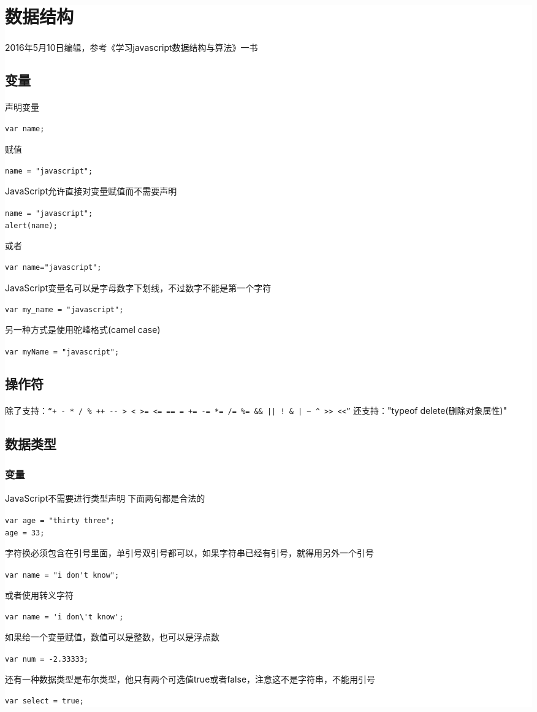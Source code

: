 # 数据结构
2016年5月10日编辑，参考《学习javascript数据结构与算法》一书

## 变量
声明变量
```
var name;
```
赋值
```
name = "javascript";
```
JavaScript允许直接对变量赋值而不需要声明
```
name = "javascript";
alert(name);
```
或者
```
var name="javascript";
```
JavaScript变量名可以是字母数字下划线，不过数字不能是第一个字符
```
var my_name = "javascript";
```
另一种方式是使用驼峰格式(camel case)
```
var myName = "javascript";
```

## 操作符
除了支持：`“+ - * / % ++ -- > < >= <= == = += -= *= /= %= && || ! & | ~ ^ >> <<”`
还支持："typeof delete(删除对象属性)"

## 数据类型
### 变量
JavaScript不需要进行类型声明
下面两句都是合法的
```
var age = "thirty three";
age = 33;
```
字符换必须包含在引号里面，单引号双引号都可以，如果字符串已经有引号，就得用另外一个引号
```
var name = "i don't know";
```
或者使用转义字符
```
var name = 'i don\'t know';
```
如果给一个变量赋值，数值可以是整数，也可以是浮点数
```
var num = -2.33333;
```
还有一种数据类型是布尔类型，他只有两个可选值true或者false，注意这不是字符串，不能用引号
```
var select = true;
```
